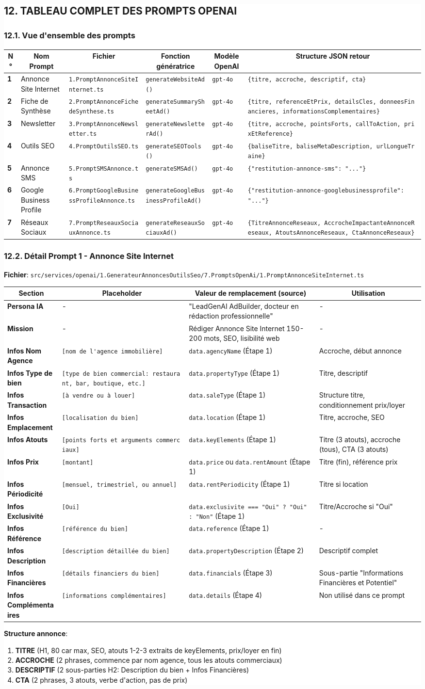 ## 12. TABLEAU COMPLET DES PROMPTS OPENAI

### 12.1. Vue d'ensemble des prompts

| N° | Nom Prompt | Fichier | Fonction génératrice | Modèle OpenAI | Structure JSON retour |
|----|-----------|---------|---------------------|---------------|----------------------|
| **1** | Annonce Site Internet | `1.PromptAnnonceSiteInternet.ts` | `generateWebsiteAd()` | `gpt-4o` | `{titre, accroche, descriptif, cta}` |
| **2** | Fiche de Synthèse | `2.PromptAnnonceFichedeSynthese.ts` | `generateSummarySheetAd()` | `gpt-4o` | `{titre, referenceEtPrix, detailsCles, donneesFinancieres, informationsComplementaires}` |
| **3** | Newsletter | `3.PromptAnnonceNewsletter.ts` | `generateNewsletterAd()` | `gpt-4o` | `{titre, accroche, pointsForts, callToAction, prixEtReference}` |
| **4** | Outils SEO | `4.PromptOutilsSEO.ts` | `generateSEOTools()` | `gpt-4o` | `{baliseTitre, baliseMetaDescription, urlLongueTraine}` |
| **5** | Annonce SMS | `5.PromptSMSAnnonce.ts` | `generateSMSAd()` | `gpt-4o` | `{"restitution-annonce-sms": "..."}` |
| **6** | Google Business Profile | `6.PromptGoogleBusinessProfileAnnonce.ts` | `generateGoogleBusinessProfileAd()` | `gpt-4o` | `{"restitution-annonce-googlebusinessprofile": "..."}` |
| **7** | Réseaux Sociaux | `7.PromptReseauxSociauxAnnonce.ts` | `generateReseauxSociauxAd()` | `gpt-4o` | `{TitreAnnonceReseaux, AccrocheImpactanteAnnonceReseaux, AtoutsAnnonceReseaux, CtaAnnonceReseaux}` |

### 12.2. Détail Prompt 1 - Annonce Site Internet

**Fichier**: `src/services/openai/1.GenerateurAnnoncesOutilsSeo/7.PromptsOpenAi/1.PromptAnnonceSiteInternet.ts`

| Section | Placeholder | Valeur de remplacement (source) | Utilisation |
|---------|-------------|-------------------------------|-------------|
| **Persona IA** | - | "LeadGenAI AdBuilder, docteur en rédaction professionnelle" | - |
| **Mission** | - | Rédiger Annonce Site Internet 150-200 mots, SEO, lisibilité web | - |
| **Infos Nom Agence** | `[nom de l'agence immobilière]` | `data.agencyName` (Étape 1) | Accroche, début annonce |
| **Infos Type de bien** | `[type de bien commercial: restaurant, bar, boutique, etc.]` | `data.propertyType` (Étape 1) | Titre, descriptif |
| **Infos Transaction** | `[à vendre ou à louer]` | `data.saleType` (Étape 1) | Structure titre, conditionnement prix/loyer |
| **Infos Emplacement** | `[localisation du bien]` | `data.location` (Étape 1) | Titre, accroche, SEO |
| **Infos Atouts** | `[points forts et arguments commerciaux]` | `data.keyElements` (Étape 1) | Titre (3 atouts), accroche (tous), CTA (3 atouts) |
| **Infos Prix** | `[montant]` | `data.price` ou `data.rentAmount` (Étape 1) | Titre (fin), référence prix |
| **Infos Périodicité** | `[mensuel, trimestriel, ou annuel]` | `data.rentPeriodicity` (Étape 1) | Titre si location |
| **Infos Exclusivité** | `[Oui]` | `data.exclusivite === "Oui" ? "Oui" : "Non"` (Étape 1) | Titre/Accroche si "Oui" |
| **Infos Référence** | `[référence du bien]` | `data.reference` (Étape 1) | - |
| **Infos Description** | `[description détaillée du bien]` | `data.propertyDescription` (Étape 2) | Descriptif complet |
| **Infos Financières** | `[détails financiers du bien]` | `data.financials` (Étape 3) | Sous-partie "Informations Financières et Potentiel" |
| **Infos Complémentaires** | `[informations complémentaires]` | `data.details` (Étape 4) | Non utilisé dans ce prompt |

**Structure annonce**:
1. **TITRE** (H1, 80 car max, SEO, atouts 1-2-3 extraits de keyElements, prix/loyer en fin)
2. **ACCROCHE** (2 phrases, commence par nom agence, tous les atouts commerciaux)
3. **DESCRIPTIF** (2 sous-parties H2: Description du bien + Infos Financières)
4. **CTA** (2 phrases, 3 atouts, verbe d'action, pas de prix)

